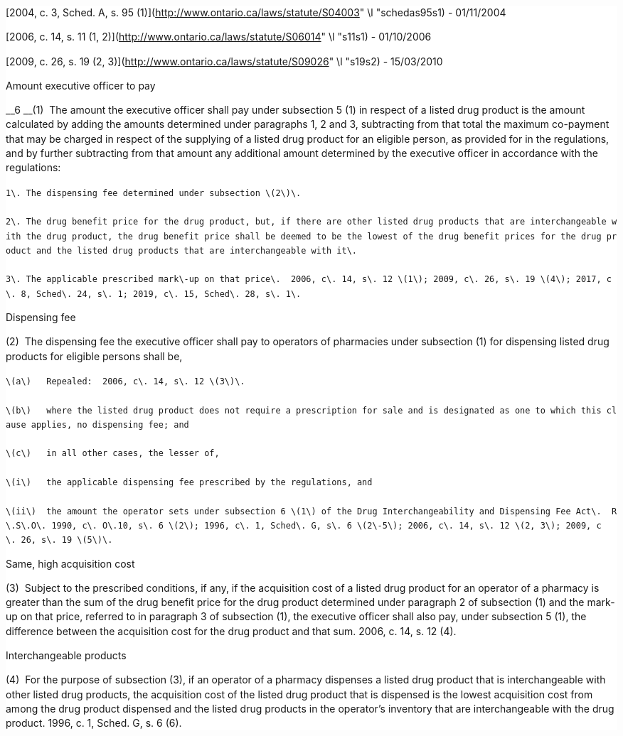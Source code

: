 [2004, c\. 3, Sched\. A, s\. 95 \(1\)](http://www.ontario.ca/laws/statute/S04003" \l "schedas95s1) \- 01/11/2004

[2006, c\. 14, s\. 11 \(1, 2\)](http://www.ontario.ca/laws/statute/S06014" \l "s11s1) \- 01/10/2006

[2009, c\. 26, s\. 19 \(2, 3\)](http://www.ontario.ca/laws/statute/S09026" \l "s19s2) \- 15/03/2010

Amount executive officer to pay

<a id="BK10"></a>__6 __\(1\)  The amount the executive officer shall pay under subsection 5 \(1\) in respect of a listed drug product is the amount calculated by adding the amounts determined under paragraphs 1, 2 and 3, subtracting from that total the maximum co\-payment that may be charged in respect of the supplying of a listed drug product for an eligible person, as provided for in the regulations, and by further subtracting from that amount any additional amount determined by the executive officer in accordance with the regulations:

	1\.	The dispensing fee determined under subsection \(2\)\.

	2\.	The drug benefit price for the drug product, but, if there are other listed drug products that are interchangeable with the drug product, the drug benefit price shall be deemed to be the lowest of the drug benefit prices for the drug product and the listed drug products that are interchangeable with it\.

	3\.	The applicable prescribed mark\-up on that price\.  2006, c\. 14, s\. 12 \(1\); 2009, c\. 26, s\. 19 \(4\); 2017, c\. 8, Sched\. 24, s\. 1; 2019, c\. 15, Sched\. 28, s\. 1\.

Dispensing fee

\(2\)  The dispensing fee the executive officer shall pay to operators of pharmacies under subsection \(1\) for dispensing listed drug products for eligible persons shall be,

	\(a\)	Repealed:  2006, c\. 14, s\. 12 \(3\)\.

	\(b\)	where the listed drug product does not require a prescription for sale and is designated as one to which this clause applies, no dispensing fee; and

	\(c\)	in all other cases, the lesser of,

	\(i\)	the applicable dispensing fee prescribed by the regulations, and

	\(ii\)	the amount the operator sets under subsection 6 \(1\) of the Drug Interchangeability and Dispensing Fee Act\.  R\.S\.O\. 1990, c\. O\.10, s\. 6 \(2\); 1996, c\. 1, Sched\. G, s\. 6 \(2\-5\); 2006, c\. 14, s\. 12 \(2, 3\); 2009, c\. 26, s\. 19 \(5\)\.

Same, high acquisition cost

\(3\)  Subject to the prescribed conditions, if any, if the acquisition cost of a listed drug product for an operator of a pharmacy is greater than the sum of the drug benefit price for the drug product determined under paragraph 2 of subsection \(1\) and the mark\-up on that price, referred to in paragraph 3 of subsection \(1\), the executive officer shall also pay, under subsection 5 \(1\), the difference between the acquisition cost for the drug product and that sum\.  2006, c\. 14, s\. 12 \(4\)\.

Interchangeable products

\(4\)  For the purpose of subsection \(3\), if an operator of a pharmacy dispenses a listed drug product that is interchangeable with other listed drug products, the acquisition cost of the listed drug product that is dispensed is the lowest acquisition cost from among the drug product dispensed and the listed drug products in the operator’s inventory that are interchangeable with the drug product\.  1996, c\. 1, Sched\. G, s\. 6 \(6\)\.
